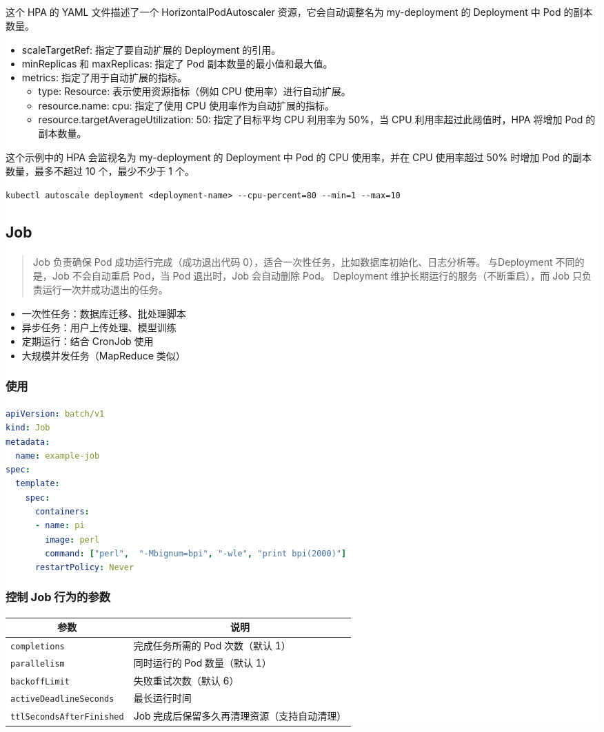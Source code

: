 这个 HPA 的 YAML 文件描述了一个 HorizontalPodAutoscaler 资源，它会自动调整名为 my-deployment 的 Deployment 中 Pod 的副本数量。

+ scaleTargetRef: 指定了要自动扩展的 Deployment 的引用。
+ minReplicas 和 maxReplicas: 指定了 Pod 副本数量的最小值和最大值。
+ metrics: 指定了用于自动扩展的指标。
  - type: Resource: 表示使用资源指标（例如 CPU 使用率）进行自动扩展。
  - resource.name: cpu: 指定了使用 CPU 使用率作为自动扩展的指标。
  - resource.targetAverageUtilization: 50: 指定了目标平均 CPU 利用率为 50%，当 CPU 利用率超过此阈值时，HPA 将增加 Pod 的副本数量。

这个示例中的 HPA 会监视名为 my-deployment 的 Deployment 中 Pod 的 CPU 使用率，并在 CPU 使用率超过 50% 时增加 Pod 的副本数量，最多不超过 10 个，最少不少于 1 个。

```shell
kubectl autoscale deployment <deployment-name> --cpu-percent=80 --min=1 --max=10
```

## Job

>	Job 负责确保 Pod 成功运行完成（成功退出代码 0），适合一次性任务，比如数据库初始化、日志分析等。
> 与Deployment 不同的是，Job 不会自动重启 Pod，当 Pod 退出时，Job 会自动删除 Pod。
> Deployment 维护长期运行的服务（不断重启），而 Job 只负责运行一次并成功退出的任务。

- 一次性任务：数据库迁移、批处理脚本
- 异步任务：用户上传处理、模型训练
- 定期运行：结合 CronJob 使用
- 大规模并发任务（MapReduce 类似）

### 使用

```yaml
apiVersion: batch/v1
kind: Job
metadata:
  name: example-job
spec:
  template:
    spec:
      containers:
      - name: pi
        image: perl
        command: ["perl",  "-Mbignum=bpi", "-wle", "print bpi(2000)"]
      restartPolicy: Never
```

### 控制 Job 行为的参数

| 参数                        | 说明                       |
| ------------------------- | ------------------------ |
| `completions`             | 完成任务所需的 Pod 次数（默认 1）     |
| `parallelism`             | 同时运行的 Pod 数量（默认 1）       |
| `backoffLimit`            | 失败重试次数（默认 6）             |
| `activeDeadlineSeconds`   | 最长运行时间                   |
| `ttlSecondsAfterFinished` | Job 完成后保留多久再清理资源（支持自动清理） |
